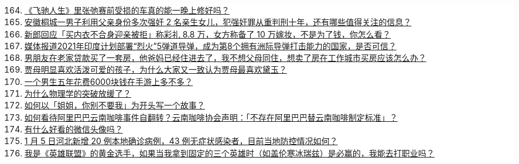 164. [《飞驰人生》里张弛赛前受损的车真的能一晚上修好吗？](https://www.zhihu.com/question/313424074)
165. [安徽桐城一男子利用父亲身份多次强奸 2
     名亲生女儿，犯强奸罪从重判刑十年，还有哪些值得关注的信息？](https://www.zhihu.com/question/438098561)
166. [新郎回应「买内衣不合身迎亲被拒」称彩礼 8.8 万，女方称备了 10
     万嫁妆，不是为了钱，你怎么看？](https://www.zhihu.com/question/437953531)
167. [媒体报道2021年印度计划部署“烈火”5弹道导弹，成为第8个拥有洲际导弹打击能力的国家，是否可信？](https://www.zhihu.com/question/437992271)
168. [男朋友在老家贷款买了一套房，他爸妈已经住进去了，我不想父母同住，想卖了房在工作城市买房应该怎么办？](https://www.zhihu.com/question/437746833)
169. [贾母明显喜欢活泼可爱的孩子，为什么大家又一致认为贾母最喜欢黛玉？](https://www.zhihu.com/question/438002444)
170. [一个男生五年花费6000块钱在手游上多不多？](https://www.zhihu.com/question/437874019)
171. [为什么物理学的突破放缓了？](https://www.zhihu.com/question/375251694)
172. [如何以「姐姐，你别不要我」为开头写一个故事？](https://www.zhihu.com/question/422947222)
173. [如何看待阿里巴巴云南咖啡事件自翻转？云南咖啡协会声明：「不存在阿里巴巴替云南咖啡制定标准」？](https://www.zhihu.com/question/438028605)
174. [有什么好看的微信头像吗？](https://www.zhihu.com/question/373240555)
175. [1 月 5 日河北新增 20 例本地确诊病例，43
     例无症状感染者，目前当地防控情况如何？](https://www.zhihu.com/question/438080315)
176. [我是《英雄联盟》的黄金选手，如果当我拿到固定的三个英雄时（如盖伦寒冰瑞兹）是必赢的，我能去打职业吗？](https://www.zhihu.com/question/435174991)


